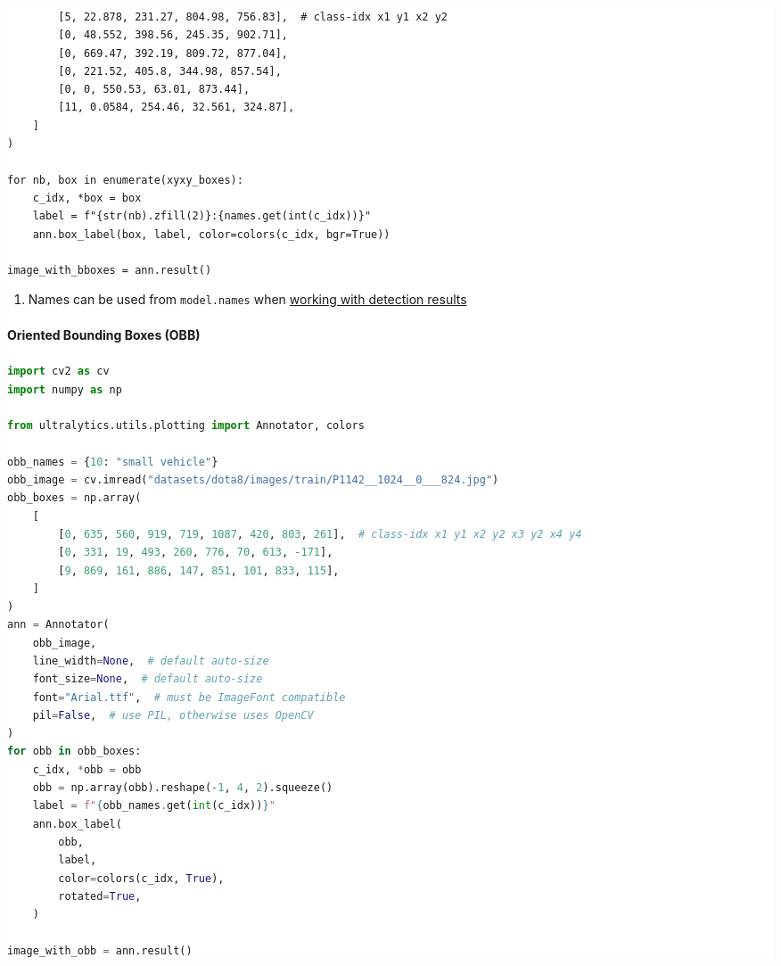 ```{ .py .annotate }
        [5, 22.878, 231.27, 804.98, 756.83],  # class-idx x1 y1 x2 y2
        [0, 48.552, 398.56, 245.35, 902.71],
        [0, 669.47, 392.19, 809.72, 877.04],
        [0, 221.52, 405.8, 344.98, 857.54],
        [0, 0, 550.53, 63.01, 873.44],
        [11, 0.0584, 254.46, 32.561, 324.87],
    ]
)

for nb, box in enumerate(xyxy_boxes):
    c_idx, *box = box
    label = f"{str(nb).zfill(2)}:{names.get(int(c_idx))}"
    ann.box_label(box, label, color=colors(c_idx, bgr=True))

image_with_bboxes = ann.result()
```

1. Names can be used from `model.names` when [working with detection results](../modes/predict.md#working-with-results)

#### Oriented Bounding Boxes (OBB)

```python
import cv2 as cv
import numpy as np

from ultralytics.utils.plotting import Annotator, colors

obb_names = {10: "small vehicle"}
obb_image = cv.imread("datasets/dota8/images/train/P1142__1024__0___824.jpg")
obb_boxes = np.array(
    [
        [0, 635, 560, 919, 719, 1087, 420, 803, 261],  # class-idx x1 y1 x2 y2 x3 y2 x4 y4
        [0, 331, 19, 493, 260, 776, 70, 613, -171],
        [9, 869, 161, 886, 147, 851, 101, 833, 115],
    ]
)
ann = Annotator(
    obb_image,
    line_width=None,  # default auto-size
    font_size=None,  # default auto-size
    font="Arial.ttf",  # must be ImageFont compatible
    pil=False,  # use PIL, otherwise uses OpenCV
)
for obb in obb_boxes:
    c_idx, *obb = obb
    obb = np.array(obb).reshape(-1, 4, 2).squeeze()
    label = f"{obb_names.get(int(c_idx))}"
    ann.box_label(
        obb,
        label,
        color=colors(c_idx, True),
        rotated=True,
    )

image_with_obb = ann.result()
```
